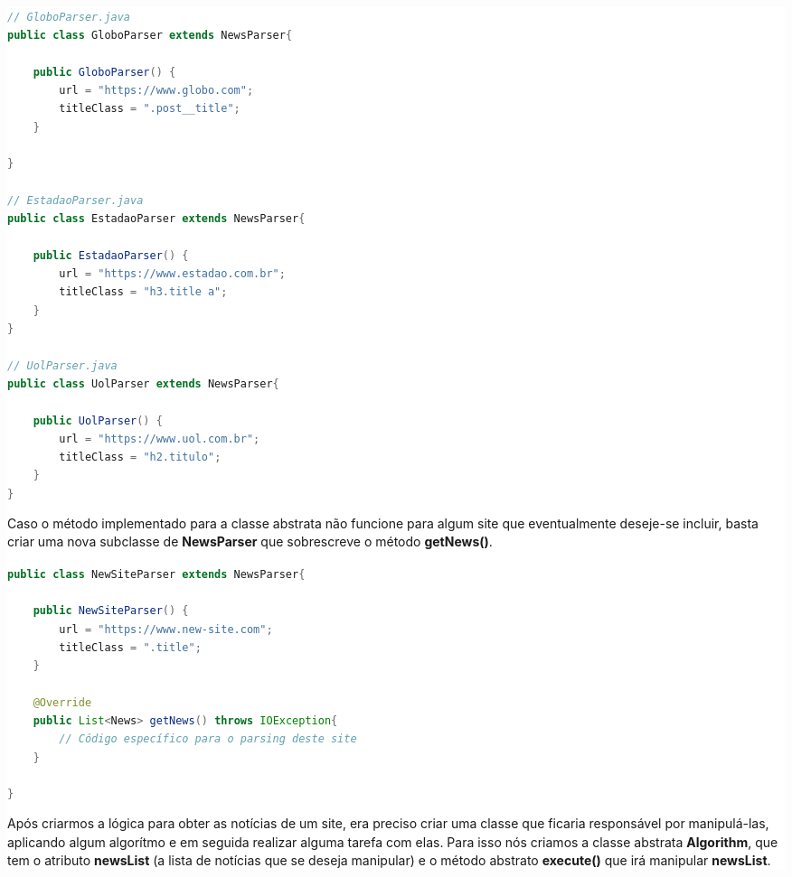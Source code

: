 ```java
// GloboParser.java
public class GloboParser extends NewsParser{
	
	public GloboParser() {
		url = "https://www.globo.com";
		titleClass = ".post__title";
	}

}

// EstadaoParser.java
public class EstadaoParser extends NewsParser{
	
	public EstadaoParser() {
		url = "https://www.estadao.com.br";
		titleClass = "h3.title a";
	}
}

// UolParser.java
public class UolParser extends NewsParser{
	
	public UolParser() {
		url = "https://www.uol.com.br";
		titleClass = "h2.titulo";
	}
}
```

Caso o método implementado para a classe abstrata não funcione para algum site que eventualmente deseje-se incluir, basta criar uma nova subclasse de **NewsParser** que sobrescreve o método **getNews()**.

```java
public class NewSiteParser extends NewsParser{
	
    public NewSiteParser() {
		url = "https://www.new-site.com";
		titleClass = ".title";
	}
	
	@Override
	public List<News> getNews() throws IOException{
		// Código específico para o parsing deste site
	}
	
}
```


Após criarmos a lógica para obter as notícias de um site, era preciso criar uma classe que ficaria responsável por manipulá-las, aplicando algum algorítmo e em seguida realizar alguma tarefa com elas. Para isso nós criamos a classe abstrata **Algorithm**, que tem o atributo **newsList** (a lista de notícias que se deseja manipular) e o método abstrato  **execute()** que irá manipular **newsList**.
